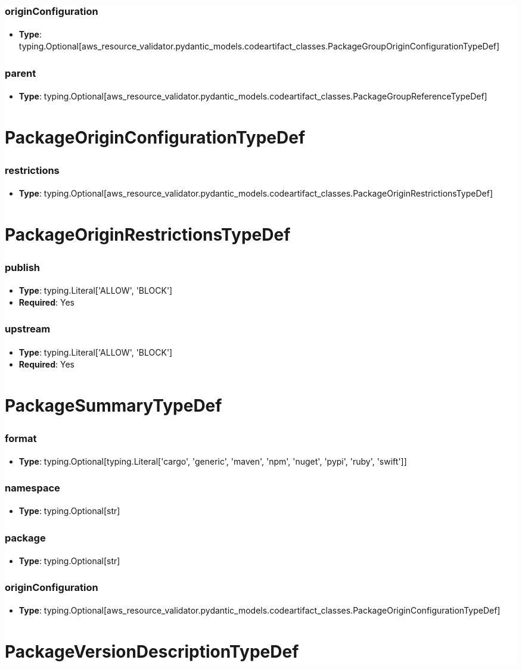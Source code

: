 ### originConfiguration
- **Type**: typing.Optional[aws_resource_validator.pydantic_models.codeartifact_classes.PackageGroupOriginConfigurationTypeDef]

### parent
- **Type**: typing.Optional[aws_resource_validator.pydantic_models.codeartifact_classes.PackageGroupReferenceTypeDef]


# PackageOriginConfigurationTypeDef

### restrictions
- **Type**: typing.Optional[aws_resource_validator.pydantic_models.codeartifact_classes.PackageOriginRestrictionsTypeDef]


# PackageOriginRestrictionsTypeDef

### publish
- **Type**: typing.Literal['ALLOW', 'BLOCK']
- **Required**: Yes

### upstream
- **Type**: typing.Literal['ALLOW', 'BLOCK']
- **Required**: Yes


# PackageSummaryTypeDef

### format
- **Type**: typing.Optional[typing.Literal['cargo', 'generic', 'maven', 'npm', 'nuget', 'pypi', 'ruby', 'swift']]

### namespace
- **Type**: typing.Optional[str]

### package
- **Type**: typing.Optional[str]

### originConfiguration
- **Type**: typing.Optional[aws_resource_validator.pydantic_models.codeartifact_classes.PackageOriginConfigurationTypeDef]


# PackageVersionDescriptionTypeDef
